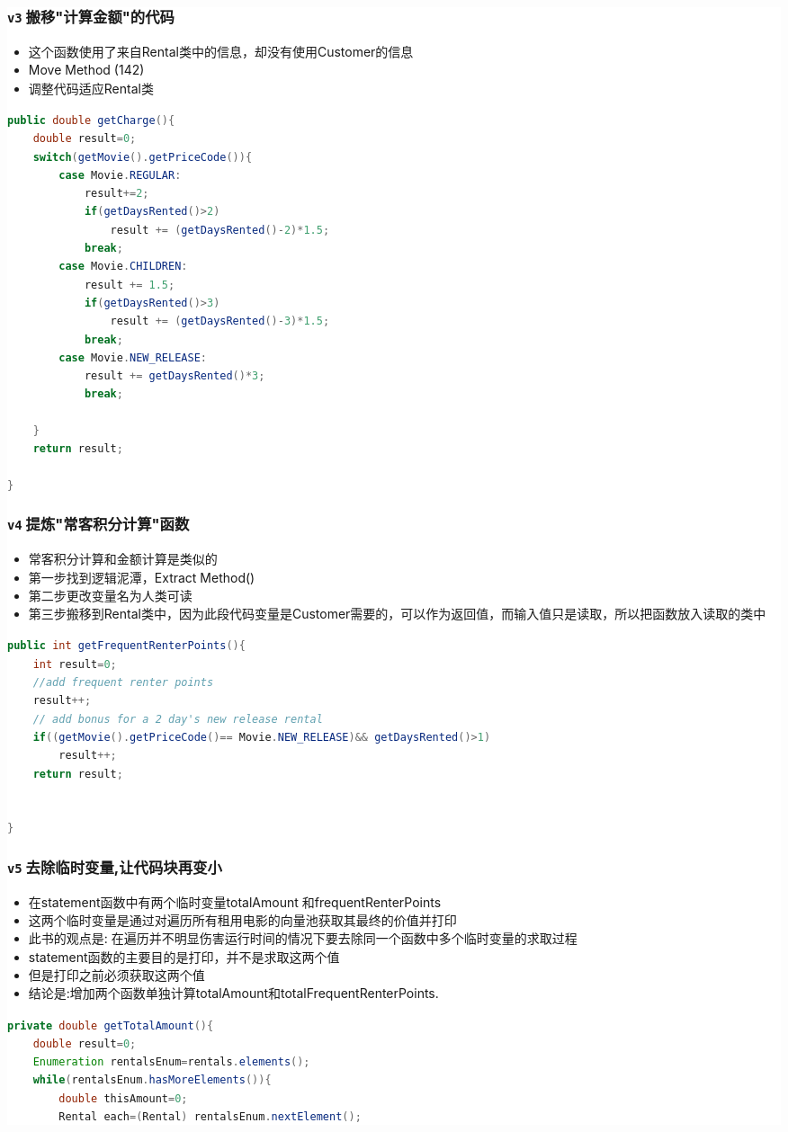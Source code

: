 ### `v3` 搬移"计算金额"的代码
* 这个函数使用了来自Rental类中的信息，却没有使用Customer的信息
* Move Method (142)
* 调整代码适应Rental类
```Java
public double getCharge(){
	double result=0;
	switch(getMovie().getPriceCode()){
		case Movie.REGULAR:
			result+=2;
			if(getDaysRented()>2)
				result += (getDaysRented()-2)*1.5;
			break;
		case Movie.CHILDREN:
			result += 1.5;
			if(getDaysRented()>3)
				result += (getDaysRented()-3)*1.5;
			break;
		case Movie.NEW_RELEASE:
			result += getDaysRented()*3;
			break;

	}
	return result;

}


```

### `v4` 提炼"常客积分计算"函数
* 常客积分计算和金额计算是类似的
* 第一步找到逻辑泥潭，Extract Method()
* 第二步更改变量名为人类可读
* 第三步搬移到Rental类中，因为此段代码变量是Customer需要的，可以作为返回值，而输入值只是读取，所以把函数放入读取的类中
```java
public int getFrequentRenterPoints(){
	int result=0;
	//add frequent renter points
	result++;
	// add bonus for a 2 day's new release rental
	if((getMovie().getPriceCode()== Movie.NEW_RELEASE)&& getDaysRented()>1)
		result++;
	return result;


}

```
### `v5` 去除临时变量,让代码块再变小
* 在statement函数中有两个临时变量totalAmount 和frequentRenterPoints
* 这两个临时变量是通过对遍历所有租用电影的向量池获取其最终的价值并打印
* 此书的观点是: 在遍历并不明显伤害运行时间的情况下要去除同一个函数中多个临时变量的求取过程
* statement函数的主要目的是打印，并不是求取这两个值
* 但是打印之前必须获取这两个值
* 结论是:增加两个函数单独计算totalAmount和totalFrequentRenterPoints.
```java
private double getTotalAmount(){
	double result=0;
	Enumeration rentalsEnum=rentals.elements();
	while(rentalsEnum.hasMoreElements()){
		double thisAmount=0;
		Rental each=(Rental) rentalsEnum.nextElement();
```